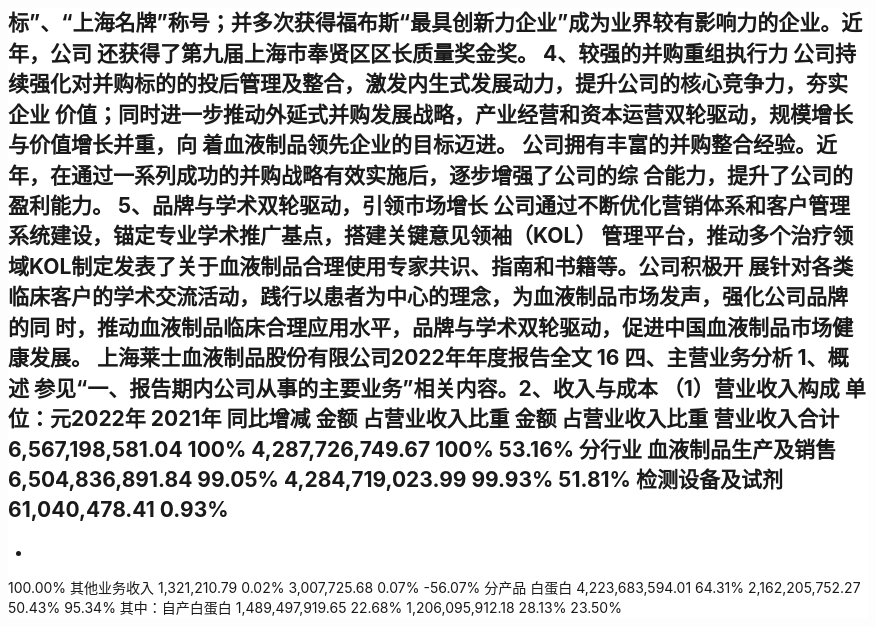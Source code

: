 标”、“上海名牌”称号；并多次获得福布斯“最具创新力企业”成为业界较有影响力的企业。近年，公司
还获得了第九届上海市奉贤区区长质量奖金奖。
4、较强的并购重组执行力
公司持续强化对并购标的的投后管理及整合，激发内生式发展动力，提升公司的核心竞争力，夯实企业
价值；同时进一步推动外延式并购发展战略，产业经营和资本运营双轮驱动，规模增长与价值增长并重，向
着血液制品领先企业的目标迈进。
公司拥有丰富的并购整合经验。近年，在通过一系列成功的并购战略有效实施后，逐步增强了公司的综
合能力，提升了公司的盈利能力。
5、品牌与学术双轮驱动，引领市场增长
公司通过不断优化营销体系和客户管理系统建设，锚定专业学术推广基点，搭建关键意见领袖（KOL）
管理平台，推动多个治疗领域KOL制定发表了关于血液制品合理使用专家共识、指南和书籍等。公司积极开
展针对各类临床客户的学术交流活动，践行以患者为中心的理念，为血液制品市场发声，强化公司品牌的同
时，推动血液制品临床合理应用水平，品牌与学术双轮驱动，促进中国血液制品市场健康发展。
上海莱士血液制品股份有限公司2022年年度报告全文
16
四、主营业务分析
1、概述
参见“一、报告期内公司从事的主要业务”相关内容。2、收入与成本
（1）营业收入构成
单位：元2022年
2021年
同比增减
金额
占营业收入比重
金额
占营业收入比重
营业收入合计
6,567,198,581.04
100%
4,287,726,749.67
100%
53.16%
分行业
血液制品生产及销售
6,504,836,891.84
99.05%
4,284,719,023.99
99.93%
51.81%
检测设备及试剂
61,040,478.41
0.93%
-
-
100.00%
其他业务收入
1,321,210.79
0.02%
3,007,725.68
0.07%
-56.07%
分产品
白蛋白
4,223,683,594.01
64.31%
2,162,205,752.27
50.43%
95.34%
其中：自产白蛋白
1,489,497,919.65
22.68%
1,206,095,912.18
28.13%
23.50%